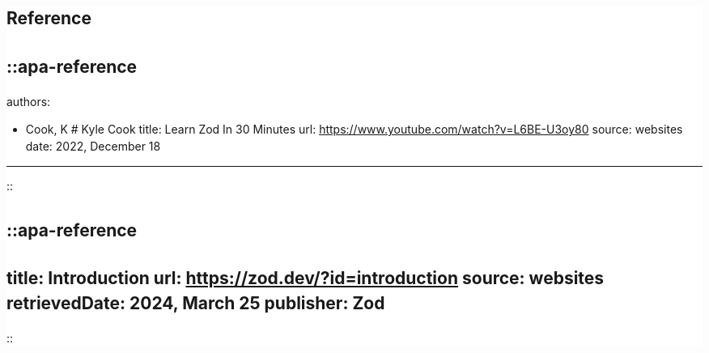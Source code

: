 ## Reference

::apa-reference
---
authors:
 - Cook, K # Kyle Cook
title: Learn Zod In 30 Minutes
url: https://www.youtube.com/watch?v=L6BE-U3oy80
source: websites
date: 2022, December 18
---
::

::apa-reference
---
title: Introduction
url: https://zod.dev/?id=introduction
source: websites
retrievedDate: 2024, March 25
publisher: Zod
---
::
